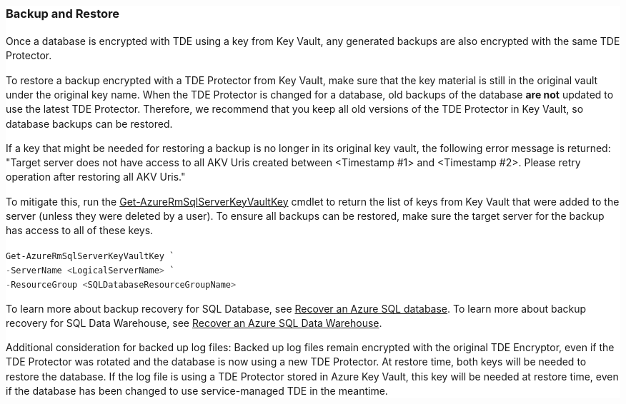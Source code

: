 
### Backup and Restore

Once a database is encrypted with TDE using a key from Key Vault, any generated backups are also encrypted with the same TDE Protector.

To restore a backup encrypted with a TDE Protector from Key Vault, make sure that the key material is still in the original vault under the original key name. When the TDE Protector is changed for a database, old backups of the database **are not** updated to use the latest TDE Protector. Therefore, we recommend that you keep all old versions of the TDE Protector in Key Vault, so database backups can be restored. 

If a key that might be needed for restoring a backup is no longer in its original key vault, the following error message  is returned:
"Target server <Servername> does not have access to all AKV Uris created between <Timestamp #1> and <Timestamp #2>. Please retry operation after restoring all AKV Uris."

To mitigate this, run the [Get-AzureRmSqlServerKeyVaultKey](/powershell/module/azurerm.sql/get-azurermsqlserverkeyvaultkey) cmdlet to return the list of keys from Key Vault that were added to the server (unless they were deleted by a user). To ensure all backups can be restored, make sure the target server for the backup has access to all of these keys.

   ```powershell
   Get-AzureRmSqlServerKeyVaultKey `
   -ServerName <LogicalServerName> `
   -ResourceGroup <SQLDatabaseResourceGroupName>
   ```
To learn more about backup recovery for SQL Database, see [Recover an Azure SQL database](https://docs.microsoft.com/azure/sql-database/sql-database-recovery-using-backups). To learn more about backup recovery for SQL Data Warehouse, see [Recover an Azure SQL Data Warehouse](https://docs.microsoft.com/azure/sql-data-warehouse/sql-data-warehouse-restore-database-overview).


Additional consideration for backed up log files: Backed up log files remain encrypted with the original TDE Encryptor, even if the TDE Protector was rotated and the database is now using a new TDE Protector.  At restore time, both keys will be needed to restore the database.  If the log file is using a TDE Protector stored in Azure Key Vault, this key will be needed at restore time, even if the database has been changed to use service-managed TDE in the meantime.


